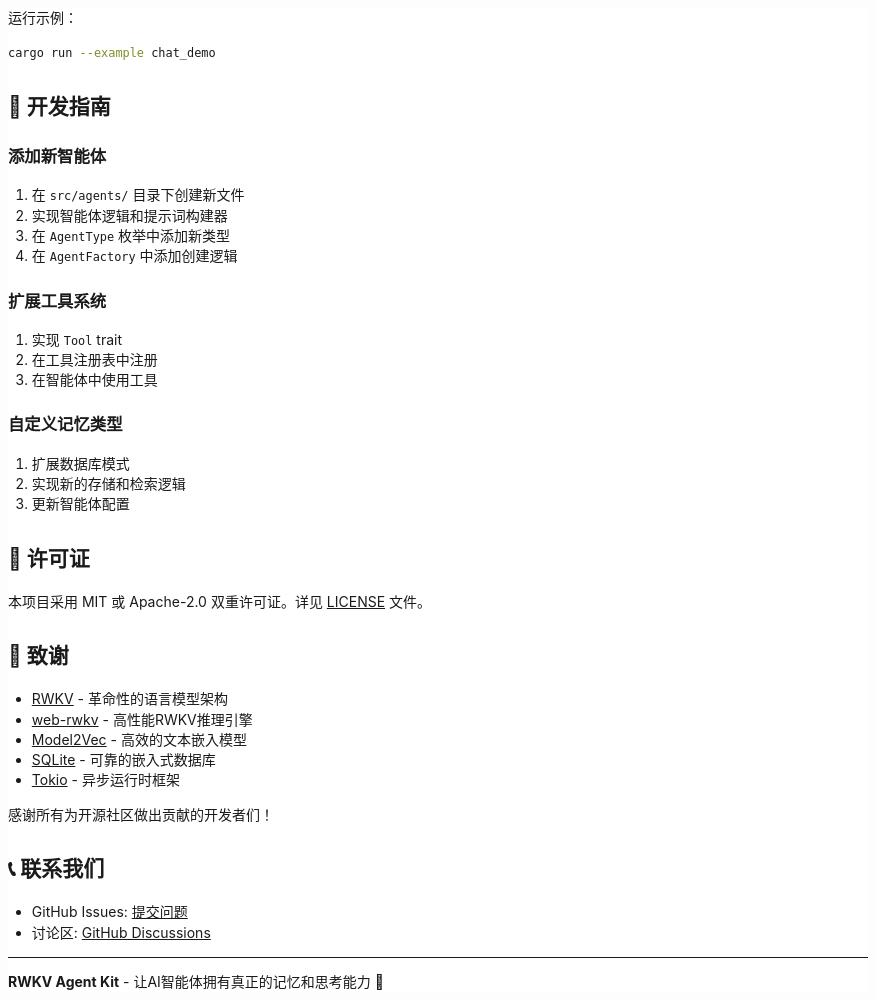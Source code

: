 运行示例：
```bash
cargo run --example chat_demo
```

## 🤝 开发指南

### 添加新智能体

1. 在 `src/agents/` 目录下创建新文件
2. 实现智能体逻辑和提示词构建器
3. 在 `AgentType` 枚举中添加新类型
4. 在 `AgentFactory` 中添加创建逻辑

### 扩展工具系统

1. 实现 `Tool` trait
2. 在工具注册表中注册
3. 在智能体中使用工具

### 自定义记忆类型

1. 扩展数据库模式
2. 实现新的存储和检索逻辑
3. 更新智能体配置

## 📄 许可证

本项目采用 MIT 或 Apache-2.0 双重许可证。详见 [LICENSE](LICENSE) 文件。

## 🙏 致谢

- [RWKV](https://github.com/BlinkDL/RWKV-LM) - 革命性的语言模型架构
- [web-rwkv](https://github.com/cryscan/web-rwkv) - 高性能RWKV推理引擎
- [Model2Vec](https://github.com/MinishLab/model2vec) - 高效的文本嵌入模型
- [SQLite](https://www.sqlite.org/) - 可靠的嵌入式数据库
- [Tokio](https://tokio.rs/) - 异步运行时框架

感谢所有为开源社区做出贡献的开发者们！

## 📞 联系我们

- GitHub Issues: [提交问题](https://github.com/Ai00-X/rwkv-agent-kit/issues)
- 讨论区: [GitHub Discussions](https://github.com/Ai00-X/rwkv-agent-kit/discussions)

---

**RWKV Agent Kit** - 让AI智能体拥有真正的记忆和思考能力 🚀
